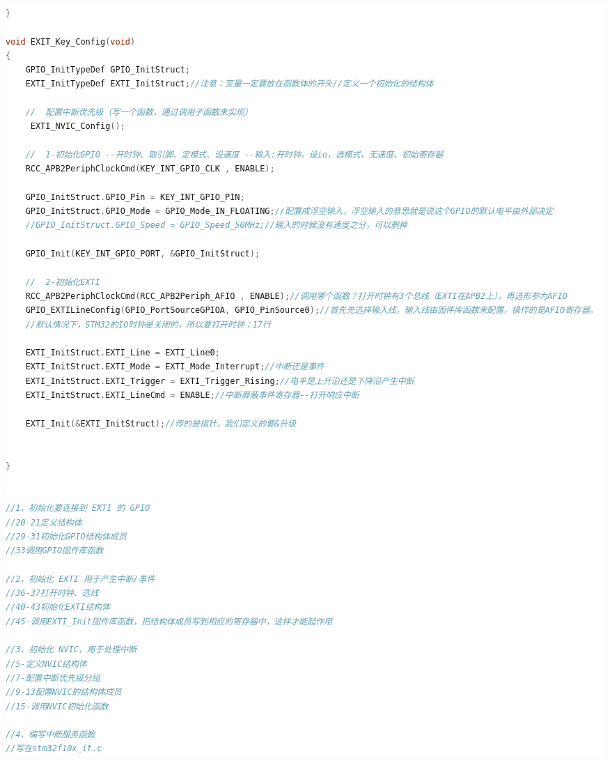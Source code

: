 ```bsp_exti.c
}

void EXIT_Key_Config(void)
{
	GPIO_InitTypeDef GPIO_InitStruct;
	EXTI_InitTypeDef EXTI_InitStruct;//注意：变量一定要放在函数体的开头//定义一个初始化的结构体
	
	//	配置中断优先级（写一个函数，通过调用子函数来实现）
	 EXTI_NVIC_Config();
	
	//	1-初始化GPIO --开时钟、取引脚、定模式、设速度 --输入:开时钟，设io，选模式，无速度，初始寄存器
	RCC_APB2PeriphClockCmd(KEY_INT_GPIO_CLK , ENABLE);
	
	GPIO_InitStruct.GPIO_Pin = KEY_INT_GPIO_PIN;
	GPIO_InitStruct.GPIO_Mode = GPIO_Mode_IN_FLOATING;//配置成浮空输入，浮空输入的意思就是说这个GPIO的默认电平由外部决定
	//GPIO_InitStruct.GPIO_Speed = GPIO_Speed_50MHz;//输入的时候没有速度之分，可以删掉
	
	GPIO_Init(KEY_INT_GPIO_PORT, &GPIO_InitStruct);
	
	//	2-初始化EXTI
	RCC_APB2PeriphClockCmd(RCC_APB2Periph_AFIO , ENABLE);//调用哪个函数？打开时钟有3个总线（EXTI在APB2上），再选形参为AFIO
	GPIO_EXTILineConfig(GPIO_PortSourceGPIOA, GPIO_PinSource0);//首先先选择输入线，输入线由固件库函数来配置，操作的是AFIO寄存器。
	//默认情况下，STM32的IO时钟是关闭的，所以要打开时钟：17行
	
	EXTI_InitStruct.EXTI_Line = EXTI_Line0;
	EXTI_InitStruct.EXTI_Mode = EXTI_Mode_Interrupt;//中断还是事件
	EXTI_InitStruct.EXTI_Trigger = EXTI_Trigger_Rising;//电平是上升沿还是下降沿产生中断
	EXTI_InitStruct.EXTI_LineCmd = ENABLE;//中断屏蔽事件寄存器--打开响应中断
	
	EXTI_Init(&EXTI_InitStruct);//传的是指针，我们定义的要&升级
	
	
}


//1、初始化要连接到 EXTI 的 GPIO
//20-21定义结构体
//29-31初始化GPIO结构体成员
//33调用GPIO固件库函数

//2、初始化 EXTI 用于产生中断/事件
//36-37打开时钟、选线
//40-43初始化EXTI结构体
//45-调用EXTI_Init固件库函数，把结构体成员写到相应的寄存器中，这样才能起作用

//3、初始化 NVIC，用于处理中断
//5-定义NVIC结构体
//7-配置中断优先级分组
//9-13配置NVIC的结构体成员
//15-调用NVIC初始化函数

//4、编写中断服务函数
//写在stm32f10x_it.c

```
